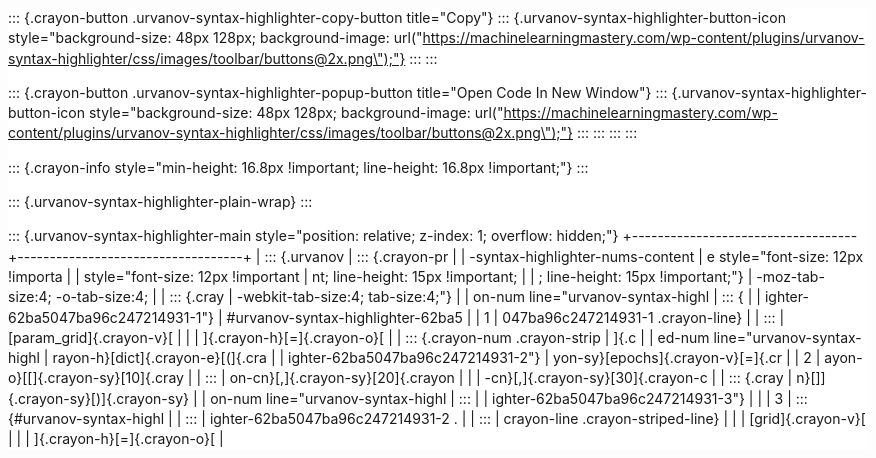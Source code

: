 ::: {.crayon-button .urvanov-syntax-highlighter-copy-button title="Copy"}
::: {.urvanov-syntax-highlighter-button-icon style="background-size: 48px 128px; background-image: url(\"https://machinelearningmastery.com/wp-content/plugins/urvanov-syntax-highlighter/css/images/toolbar/buttons@2x.png\");"}
:::
:::

::: {.crayon-button .urvanov-syntax-highlighter-popup-button title="Open Code In New Window"}
::: {.urvanov-syntax-highlighter-button-icon style="background-size: 48px 128px; background-image: url(\"https://machinelearningmastery.com/wp-content/plugins/urvanov-syntax-highlighter/css/images/toolbar/buttons@2x.png\");"}
:::
:::
:::
:::

::: {.crayon-info style="min-height: 16.8px !important; line-height: 16.8px !important;"}
:::

::: {.urvanov-syntax-highlighter-plain-wrap}
:::

::: {.urvanov-syntax-highlighter-main style="position: relative; z-index: 1; overflow: hidden;"}
+-----------------------------------+-----------------------------------+
| ::: {.urvanov                     | ::: {.crayon-pr                   |
| -syntax-highlighter-nums-content  | e style="font-size: 12px !importa |
| style="font-size: 12px !important | nt; line-height: 15px !important; |
| ; line-height: 15px !important;"} |  -moz-tab-size:4; -o-tab-size:4;  |
| ::: {.cray                        | -webkit-tab-size:4; tab-size:4;"} |
| on-num line="urvanov-syntax-highl | ::: {                             |
| ighter-62ba5047ba96c247214931-1"} | #urvanov-syntax-highlighter-62ba5 |
| 1                                 | 047ba96c247214931-1 .crayon-line} |
| :::                               | [param\_grid]{.crayon-v}[         |
|                                   | ]{.crayon-h}[=]{.crayon-o}[       |
| ::: {.crayon-num .crayon-strip    | ]{.c                              |
| ed-num line="urvanov-syntax-highl | rayon-h}[dict]{.crayon-e}[(]{.cra |
| ighter-62ba5047ba96c247214931-2"} | yon-sy}[epochs]{.crayon-v}[=]{.cr |
| 2                                 | ayon-o}[\[]{.crayon-sy}[10]{.cray |
| :::                               | on-cn}[,]{.crayon-sy}[20]{.crayon |
|                                   | -cn}[,]{.crayon-sy}[30]{.crayon-c |
| ::: {.cray                        | n}[\]]{.crayon-sy}[)]{.crayon-sy} |
| on-num line="urvanov-syntax-highl | :::                               |
| ighter-62ba5047ba96c247214931-3"} |                                   |
| 3                                 | ::: {#urvanov-syntax-highl        |
| :::                               | ighter-62ba5047ba96c247214931-2 . |
| :::                               | crayon-line .crayon-striped-line} |
|                                   | [grid]{.crayon-v}[                |
|                                   | ]{.crayon-h}[=]{.crayon-o}[       |